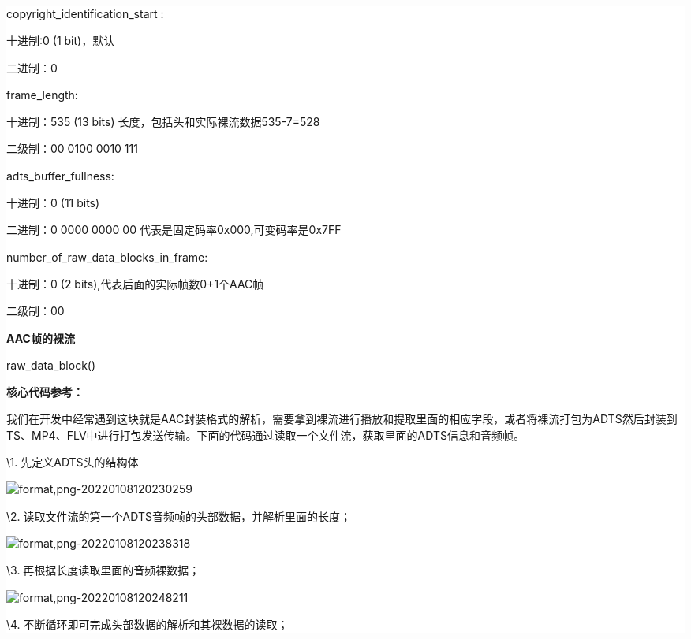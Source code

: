  

copyright_identification_start :

十进制:0 (1 bit)，默认

二进制：0

 

frame_length:

十进制：535 (13 bits) 长度，包括头和实际裸流数据535-7=528

二级制：00 0100 0010 111

 

adts_buffer_fullness:

十进制：0 (11 bits)

二进制：0 0000 0000 00 代表是固定码率0x000,可变码率是0x7FF

 

number_of_raw_data_blocks_in_frame:

十进制：0 (2 bits),代表后面的实际帧数0+1个AAC帧

二级制：00

 

**AAC帧的裸流**

raw_data_block()

 

**核心代码参考：**

我们在开发中经常遇到这块就是AAC封装格式的解析，需要拿到裸流进行播放和提取里面的相应字段，或者将裸流打包为ADTS然后封装到TS、MP4、FLV中进行打包发送传输。下面的代码通过读取一个文件流，获取里面的ADTS信息和音频帧。

\1. 先定义ADTS头的结构体

![format,png-20220108120230259](https://s2.loli.net/2022/06/17/EyhsNmDBPgAQTHI.png)

\2. 读取文件流的第一个ADTS音频帧的头部数据，并解析里面的长度；

![format,png-20220108120238318](https://s2.loli.net/2022/06/17/UTKcb8xEB7CaAqZ.png)

\3. 再根据长度读取里面的音频裸数据；

 ![format,png-20220108120248211](https://s2.loli.net/2022/06/17/xRyEfVskXGeTPvL.png)



\4. 不断循环即可完成头部数据的解析和其裸数据的读取；

 